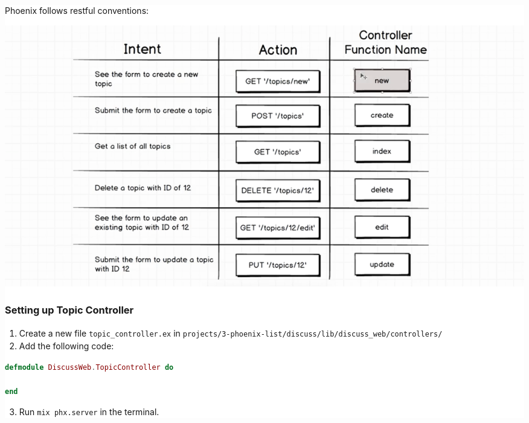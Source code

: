  Phoenix follows restful conventions:

![Common Conventions](/assets/images/3-phoenix/09-19-04.png)

### Setting up Topic Controller

1. Create a new file `topic_controller.ex` in `projects/3-phoenix-list/discuss/lib/discuss_web/controllers/`
2. Add the following code:
  ```elixir
  defmodule DiscussWeb.TopicController do
    
  end
  ```
3. Run `mix phx.server` in the terminal.
